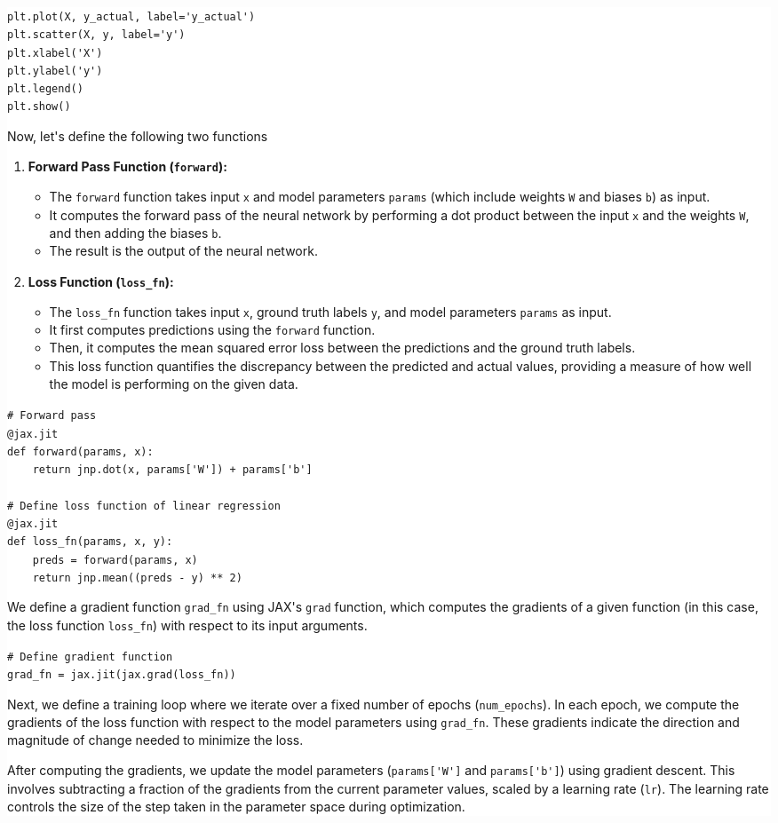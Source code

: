 ```{code-cell} ipython3
plt.plot(X, y_actual, label='y_actual')
plt.scatter(X, y, label='y')
plt.xlabel('X')
plt.ylabel('y')
plt.legend()
plt.show()
```

Now, let's define the following two functions

1. **Forward Pass Function (`forward`):**
   - The `forward` function takes input `x` and model parameters `params` (which include weights `W` and biases `b`) as input.
   - It computes the forward pass of the neural network by performing a dot product between the input `x` and the weights `W`, and then adding the biases `b`.
   - The result is the output of the neural network.


2. **Loss Function (`loss_fn`):**
   - The `loss_fn` function takes input `x`, ground truth labels `y`, and model parameters `params` as input.
   - It first computes predictions using the `forward` function.
   - Then, it computes the mean squared error loss between the predictions and the ground truth labels.
   - This loss function quantifies the discrepancy between the predicted and actual values, providing a measure of how well the model is performing on the given data.

```{code-cell} ipython3
# Forward pass
@jax.jit
def forward(params, x):
    return jnp.dot(x, params['W']) + params['b']

# Define loss function of linear regression
@jax.jit
def loss_fn(params, x, y):
    preds = forward(params, x)
    return jnp.mean((preds - y) ** 2)
```

We define a gradient function `grad_fn` using JAX's `grad` function, which computes the gradients of a given function (in this case, the loss function `loss_fn`) with respect to its input arguments.

```{code-cell} ipython3
# Define gradient function
grad_fn = jax.jit(jax.grad(loss_fn))
```

Next, we define a training loop where we iterate over a fixed number of epochs (`num_epochs`). In each epoch, we compute the gradients of the loss function with respect to the model parameters using `grad_fn`. These gradients indicate the direction and magnitude of change needed to minimize the loss.

After computing the gradients, we update the model parameters (`params['W']` and `params['b']`) using gradient descent. This involves subtracting a fraction of the gradients from the current parameter values, scaled by a learning rate (`lr`). The learning rate controls the size of the step taken in the parameter space during optimization.

